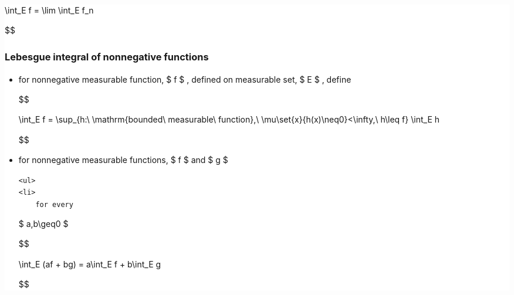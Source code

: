 \int_E f = \lim \int_E f_n

$$


</li>
</ul>

<h3>Lebesgue integral of nonnegative functions</h3>

<div id="page:Lebesgue---integral---of---nonnegative---functions"></div>
<ul>
<li>
	for nonnegative measurable function, 
$
f
$
, defined on measurable set, 
$
E
$
, define

<div id="page:Lebesgue---integral---of---nonnegative---measurable---function"></div>

$$

\int_E f = \sup_{h:\ \mathrm{bounded\ measurable\ function},\ \mu\set{x}{h(x)\neq0}<\infty,\ h\leq f} \int_E h

$$



</li>
<li>
	for nonnegative measurable functions, 
$
f
$
 and 
$
g
$

	<ul>
	<li>
		for every 
$
a,b\geq0
$


$$

\int_E (af + bg) = a\int_E f + b\int_E g

$$

